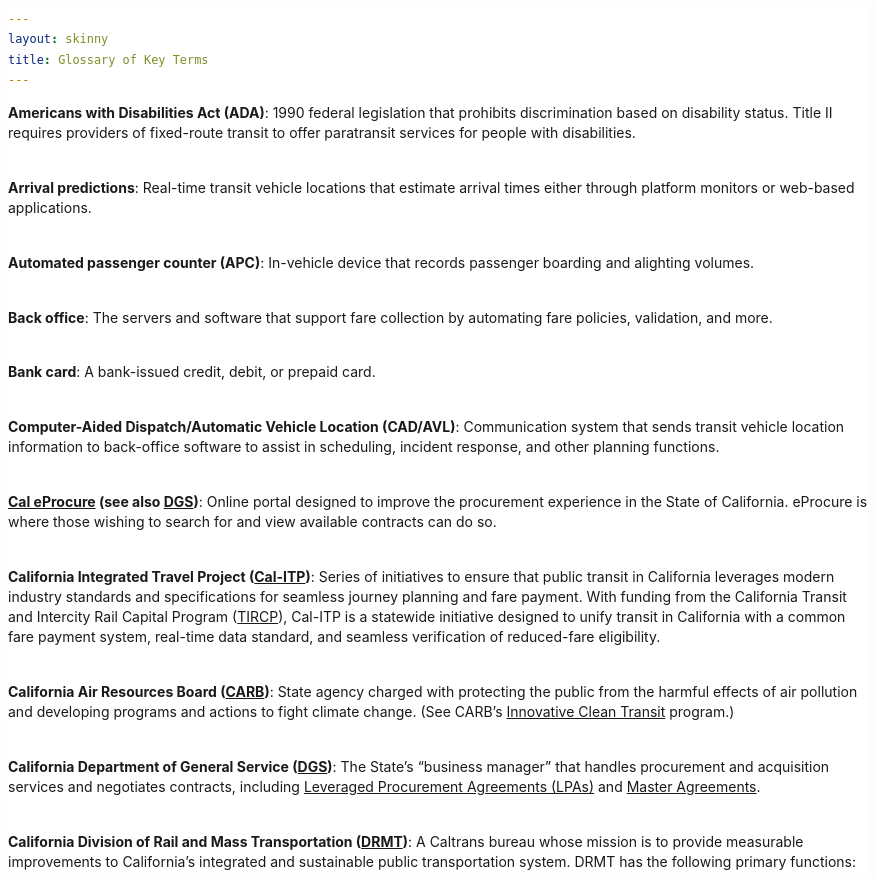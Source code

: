 ```yaml
---
layout: skinny
title: Glossary of Key Terms
---
```

**Americans with Disabilities Act (ADA)**: 1990 federal legislation that prohibits discrimination based on disability status. Title II requires providers of fixed-route transit to offer paratransit services for people with disabilities.  <br/><br/>

**Arrival predictions**: Real-time transit vehicle locations that estimate arrival times either through platform monitors or web-based applications. <br/><br/>

**Automated passenger counter (APC)**: In-vehicle device that records passenger boarding and alighting volumes.
 <br/><br/>

**Back office**: The servers and software that support fare collection by automating fare policies, validation, and more. <br/><br/>

**Bank card**: A bank-issued credit, debit, or prepaid card. <br/><br/>

**Computer-Aided Dispatch/Automatic Vehicle Location (CAD/AVL)**: Communication system that sends transit vehicle location information to back-office software to assist in scheduling, incident response, and other planning functions. <br/><br/>

**<a href="https://www.caleprocure.ca.gov/pages/index.aspx" target="_blank">Cal eProcure</a> (see also [DGS](#dgs))**: 
Online portal designed to improve the procurement experience in the State of California. eProcure is where those wishing to search for and view available contracts can do so. <br/><br/>

**California Integrated Travel Project (<a href="http://www.calitp.org/" target="_blank">Cal-ITP</a>)**: Series of initiatives to ensure that public transit in California leverages modern industry standards and specifications for seamless journey planning and fare payment. With funding from the California Transit and Intercity Rail Capital Program (<a href="https://calsta.ca.gov/subject-areas/transit-intercity-rail-capital-prog" target="_blank">TIRCP</a>), Cal-ITP is a statewide initiative designed to unify transit in California with a common fare payment system, real-time data standard, and seamless verification of reduced-fare eligibility. <br/><br/>

**California Air Resources Board (<a href="https://ww2.arb.ca.gov/" target="_blank">CARB</a>)**: State agency charged with protecting the public from the harmful effects of air pollution and developing programs and actions to fight climate change. (See CARB’s <a href="https://ww2.arb.ca.gov/our-work/programs/innovative-clean-transit" target="_blank">Innovative Clean Transit</a> program.) <br/><br/>

<span id="dgs"></span>**California Department of General Service (<a href="https://www.dgs.ca.gov/PD/About/Page-Content/PD-Branch-Intro-Accordion-List/Acquisitions/Statewide-Contracts" target="_blank">DGS</a>)**: The State’s “business manager” that handles procurement and acquisition services and negotiates contracts, including [Leveraged Procurement Agreements (LPAs)](#lpa) and [Master Agreements](#master-agreement).  <br/><br/>

**California Division of Rail and Mass Transportation (<a href="https://dot.ca.gov/programs/rail-and-mass-transportation" target="_blank">DRMT</a>)**: A Caltrans bureau whose mission is to provide measurable improvements to California’s integrated and sustainable public transportation system. DRMT has the following primary functions:
